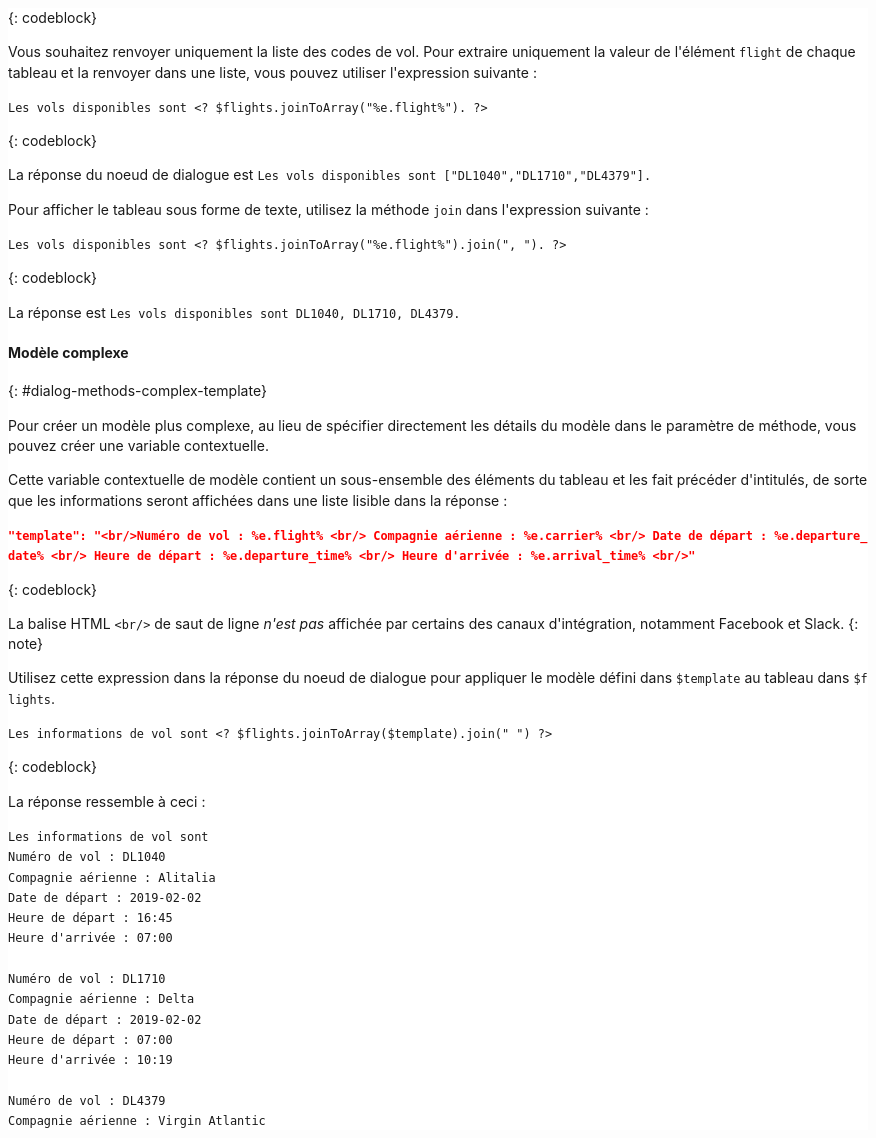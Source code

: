 ```json
```
{: codeblock}

Vous souhaitez renvoyer uniquement la liste des codes de vol. Pour extraire uniquement la valeur de l'élément `flight` de chaque tableau et la renvoyer dans une liste, vous pouvez utiliser l'expression suivante :

```
Les vols disponibles sont <? $flights.joinToArray("%e.flight%"). ?>
```
{: codeblock}

La réponse du noeud de dialogue est `Les vols disponibles sont ["DL1040","DL1710","DL4379"].`

Pour afficher le tableau sous forme de texte, utilisez la méthode `join` dans l'expression suivante :

```
Les vols disponibles sont <? $flights.joinToArray("%e.flight%").join(", "). ?>
```
{: codeblock}

La réponse est `Les vols disponibles sont DL1040, DL1710, DL4379.`

#### Modèle complexe
{: #dialog-methods-complex-template}

Pour créer un modèle plus complexe, au lieu de spécifier directement les détails du modèle dans le paramètre de méthode, vous pouvez créer une variable contextuelle.

Cette variable contextuelle de modèle contient un sous-ensemble des éléments du tableau et les fait précéder d'intitulés, de sorte que les informations seront affichées dans une liste lisible dans la réponse :

```json
"template": "<br/>Numéro de vol : %e.flight% <br/> Compagnie aérienne : %e.carrier% <br/> Date de départ : %e.departure_date% <br/> Heure de départ : %e.departure_time% <br/> Heure d'arrivée : %e.arrival_time% <br/>"
```
{: codeblock}

La balise HTML `<br/>` de saut de ligne *n'est pas* affichée par certains des canaux d'intégration, notamment Facebook et Slack.
{: note}

Utilisez cette expression dans la réponse du noeud de dialogue pour appliquer le modèle défini dans `$template` au tableau dans `$flights`.

```
Les informations de vol sont <? $flights.joinToArray($template).join(" ") ?>
```
{: codeblock}

La réponse ressemble à ceci :

```
Les informations de vol sont
Numéro de vol : DL1040
Compagnie aérienne : Alitalia
Date de départ : 2019-02-02
Heure de départ : 16:45
Heure d'arrivée : 07:00

Numéro de vol : DL1710
Compagnie aérienne : Delta
Date de départ : 2019-02-02
Heure de départ : 07:00
Heure d'arrivée : 10:19

Numéro de vol : DL4379
Compagnie aérienne : Virgin Atlantic
```